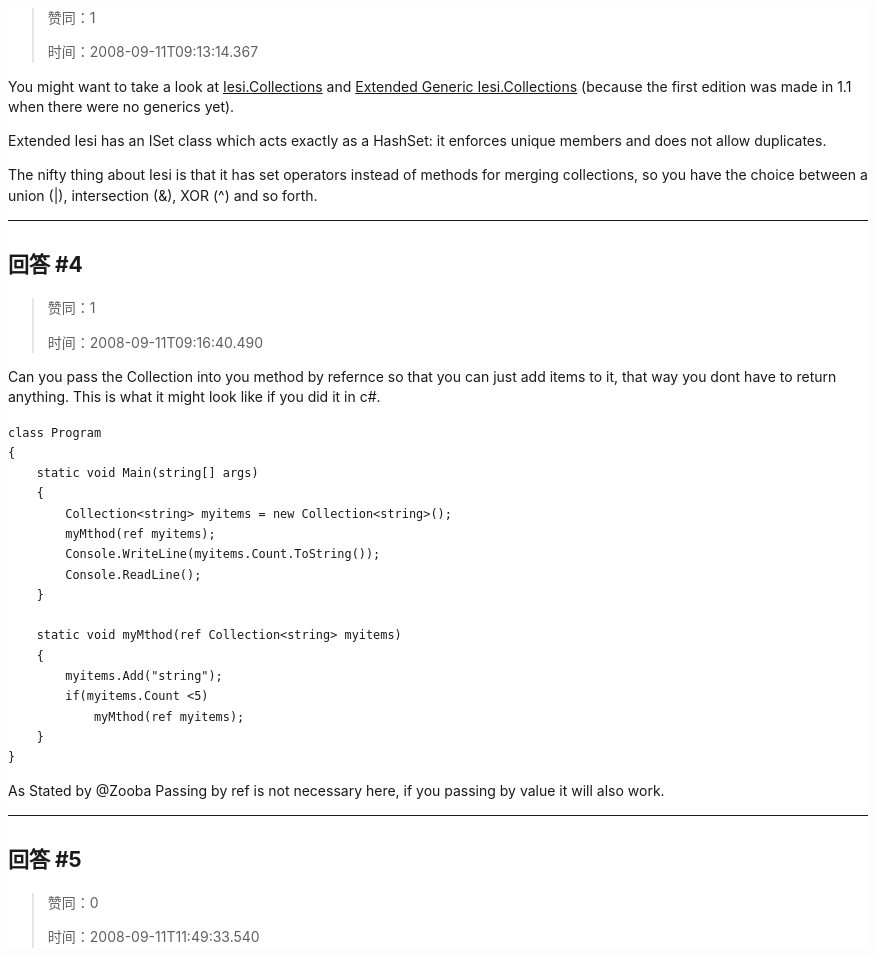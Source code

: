> 赞同：1
> 
> 时间：2008-09-11T09:13:14.367

You might want to take a look at [Iesi.Collections](http://www.codeproject.com/KB/recipes/sets.aspx) and [Extended Generic Iesi.Collections](http://www.codeproject.com/KB/recipes/GenericISet.aspx?display=Print) (because the first edition was made in 1.1 when there were no generics yet).

Extended Iesi has an ISet class which acts exactly as a HashSet: it enforces unique members and does not allow duplicates.

The nifty thing about Iesi is that it has set operators instead of methods for merging collections, so you have the choice between a union (|), intersection (&), XOR (^) and so forth.

* * *

## 回答 #4

> 赞同：1
> 
> 时间：2008-09-11T09:16:40.490

Can you pass the Collection into you method by refernce so that you can just add items to it, that way you dont have to return anything. This is what it might look like if you did it in c#.

```
class Program
{
    static void Main(string[] args)
    {
        Collection<string> myitems = new Collection<string>();
        myMthod(ref myitems);
        Console.WriteLine(myitems.Count.ToString());
        Console.ReadLine();
    }

    static void myMthod(ref Collection<string> myitems)
    {
        myitems.Add("string");
        if(myitems.Count <5)
            myMthod(ref myitems);
    }
} 
```

As Stated by @Zooba Passing by ref is not necessary here, if you passing by value it will also work.

* * *

## 回答 #5

> 赞同：0
> 
> 时间：2008-09-11T11:49:33.540

